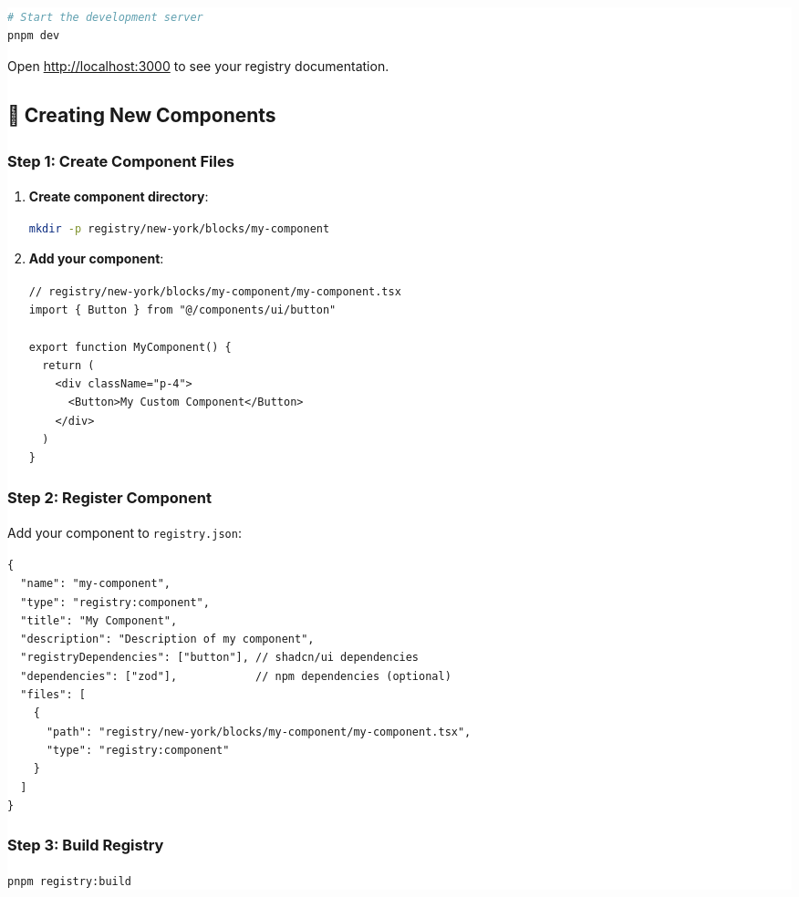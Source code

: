 ```bash
# Start the development server
pnpm dev
```

Open [http://localhost:3000](http://localhost:3000) to see your registry documentation.

## 📝 Creating New Components

### Step 1: Create Component Files

1. **Create component directory**:
   ```bash
   mkdir -p registry/new-york/blocks/my-component
   ```

2. **Add your component**:
   ```tsx
   // registry/new-york/blocks/my-component/my-component.tsx
   import { Button } from "@/components/ui/button"
   
   export function MyComponent() {
     return (
       <div className="p-4">
         <Button>My Custom Component</Button>
       </div>
     )
   }
   ```

### Step 2: Register Component

Add your component to `registry.json`:

```jsonc
{
  "name": "my-component",
  "type": "registry:component",
  "title": "My Component",
  "description": "Description of my component",
  "registryDependencies": ["button"], // shadcn/ui dependencies
  "dependencies": ["zod"],            // npm dependencies (optional)
  "files": [
    {
      "path": "registry/new-york/blocks/my-component/my-component.tsx",
      "type": "registry:component"
    }
  ]
}
```

### Step 3: Build Registry

```bash
pnpm registry:build
```
